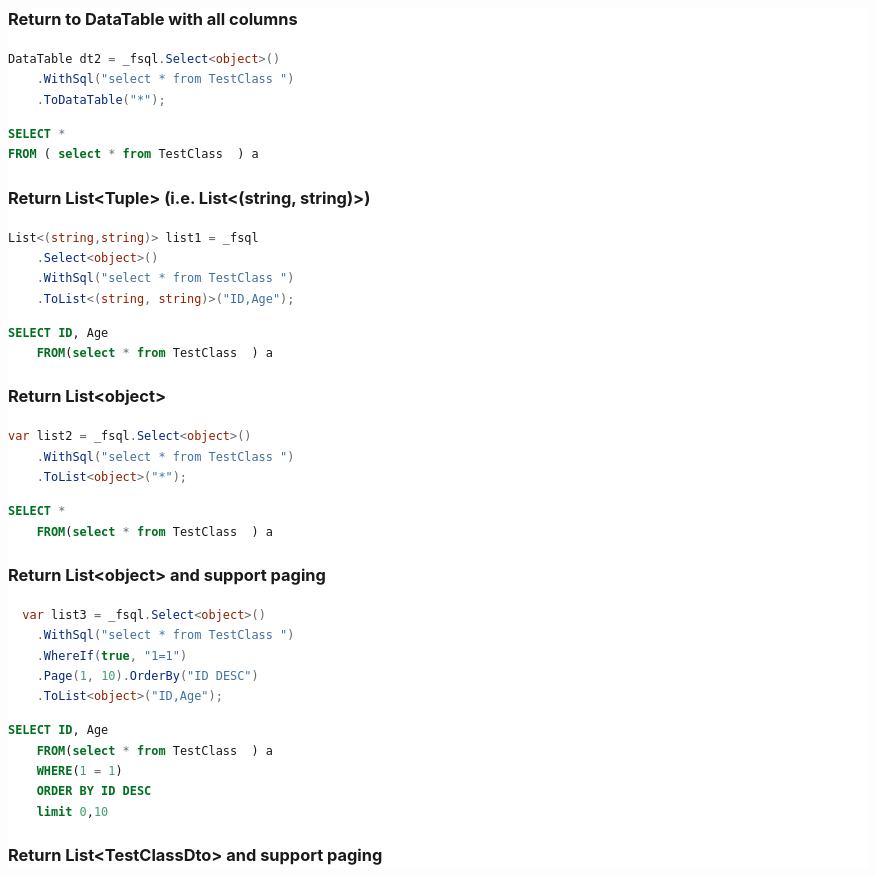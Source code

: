 ### Return to DataTable with all columns

```csharp
DataTable dt2 = _fsql.Select<object>()
	.WithSql("select * from TestClass ")
	.ToDataTable("*");
```
```sql
SELECT * 
FROM ( select * from TestClass  ) a
```

### Return List\<Tuple\> (i.e. List\<(string, string)\>)

```csharp
List<(string,string)> list1 = _fsql
    .Select<object>()
	.WithSql("select * from TestClass ")
	.ToList<(string, string)>("ID,Age");
```

```sql
SELECT ID, Age
	FROM(select * from TestClass  ) a
```

### Return List\<object\>

```csharp
var list2 = _fsql.Select<object>()
	.WithSql("select * from TestClass ")
	.ToList<object>("*");
```
```sql
SELECT *
	FROM(select * from TestClass  ) a
```

### Return List\<object\> and support paging

```csharp
  var list3 = _fsql.Select<object>()
    .WithSql("select * from TestClass ")
	.WhereIf(true, "1=1")
	.Page(1, 10).OrderBy("ID DESC")
	.ToList<object>("ID,Age");
```
```sql
SELECT ID, Age
	FROM(select * from TestClass  ) a
	WHERE(1 = 1)
	ORDER BY ID DESC
	limit 0,10
```

### Return List\<TestClassDto\> and support paging
